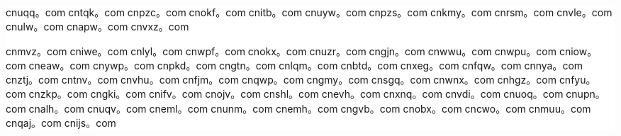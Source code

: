 cnuqq。com
cntqk。com
cnpzc。com
cnokf。com
cnitb。com
cnuyw。com
cnpzs。com
cnkmy。com
cnrsm。com
cnvle。com
cnulw。com
cnapw。com
cnvxz。com

cnmvz。com
cniwe。com
cnlyl。com
cnwpf。com
cnokx。com
cnuzr。com
cngjn。com
cnwwu。com
cnwpu。com
cniow。com
cneaw。com
cnywp。com
cnpkd。com
cngtn。com
cnlqm。com
cnbtd。com
cnxeg。com
cnfqw。com
cnnya。com
cnztj。com
cntnv。com
cnvhu。com
cnfjm。com
cnqwp。com
cngmy。com
cnsgq。com
cnwnx。com
cnhgz。com
cnfyu。com
cnzkp。com
cngki。com
cnifv。com
cnojv。com
cnshl。com
cnevh。com
cnxnq。com
cnvdi。com
cnuoq。com
cnupn。com
cnalh。com
cnuqv。com
cneml。com
cnunm。com
cnemh。com
cngvb。com
cnobx。com
cncwo。com
cnmuu。com
cnqaj。com
cnijs。com